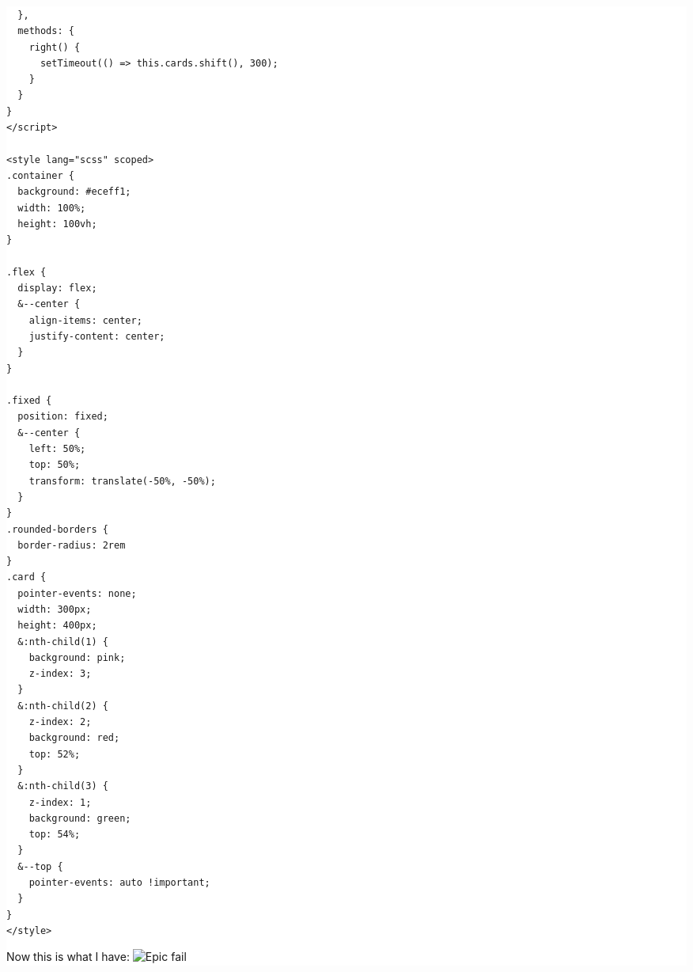 ```vue
  },
  methods: {
    right() {
      setTimeout(() => this.cards.shift(), 300);
    }
  }
}
</script>

<style lang="scss" scoped>
.container {
  background: #eceff1;
  width: 100%;
  height: 100vh;
}

.flex {
  display: flex;
  &--center {
    align-items: center;
    justify-content: center;
  }
}

.fixed {
  position: fixed;
  &--center {
    left: 50%;
    top: 50%;
    transform: translate(-50%, -50%);
  }
}
.rounded-borders {
  border-radius: 2rem
}
.card {
  pointer-events: none;
  width: 300px;
  height: 400px;
  &:nth-child(1) {
    background: pink;
    z-index: 3;
  }
  &:nth-child(2) {
    z-index: 2;
    background: red;
    top: 52%;
  }
  &:nth-child(3) {
    z-index: 1;
    background: green;
    top: 54%;
  }
  &--top {
    pointer-events: auto !important;
  }
}
</style>
```
Now this is what I have:
![Epic fail](https://thepracticaldev.s3.amazonaws.com/i/or0229tegpbcgcctvz0p.gif)